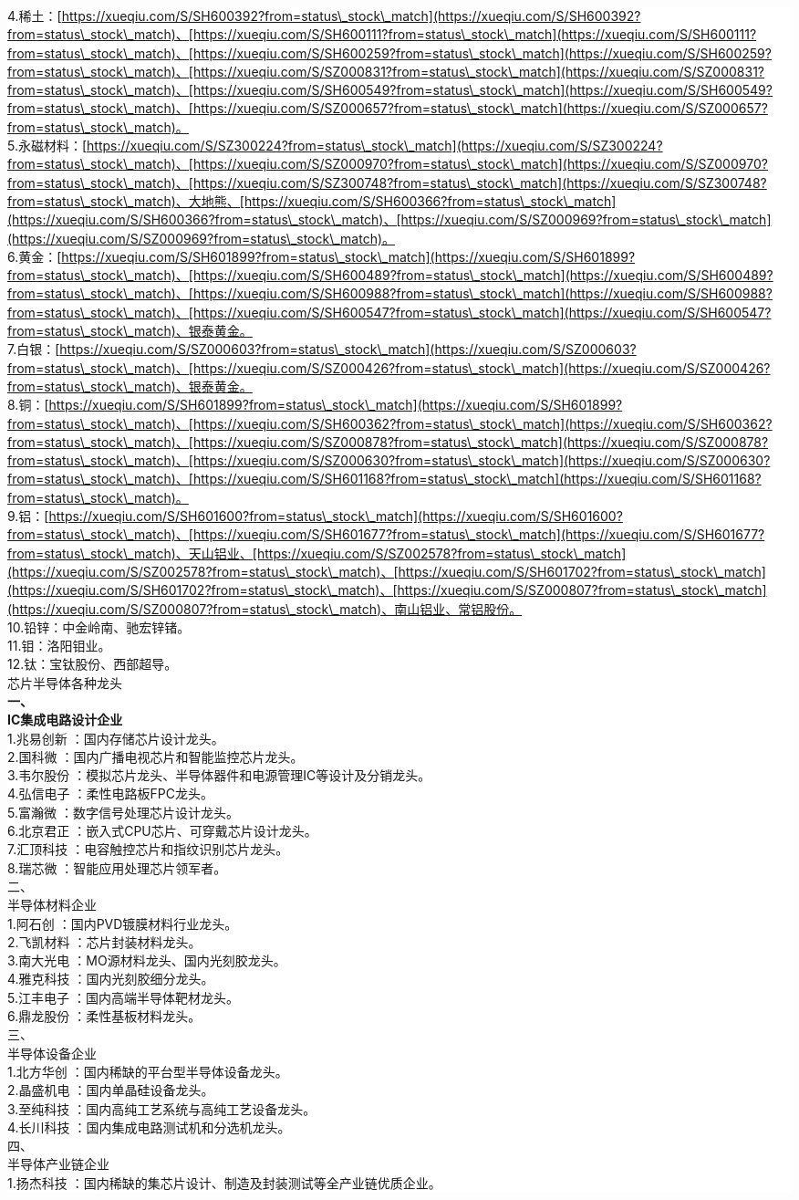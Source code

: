 4.稀土：[https://xueqiu.com/S/SH600392?from=status\_stock\_match](https://xueqiu.com/S/SH600392?from=status\_stock\_match)、[https://xueqiu.com/S/SH600111?from=status\_stock\_match](https://xueqiu.com/S/SH600111?from=status\_stock\_match)、[https://xueqiu.com/S/SH600259?from=status\_stock\_match](https://xueqiu.com/S/SH600259?from=status\_stock\_match)、[https://xueqiu.com/S/SZ000831?from=status\_stock\_match](https://xueqiu.com/S/SZ000831?from=status\_stock\_match)、[https://xueqiu.com/S/SH600549?from=status\_stock\_match](https://xueqiu.com/S/SH600549?from=status\_stock\_match)、[https://xueqiu.com/S/SZ000657?from=status\_stock\_match](https://xueqiu.com/S/SZ000657?from=status\_stock\_match)。  
5.永磁材料：[https://xueqiu.com/S/SZ300224?from=status\_stock\_match](https://xueqiu.com/S/SZ300224?from=status\_stock\_match)、[https://xueqiu.com/S/SZ000970?from=status\_stock\_match](https://xueqiu.com/S/SZ000970?from=status\_stock\_match)、[https://xueqiu.com/S/SZ300748?from=status\_stock\_match](https://xueqiu.com/S/SZ300748?from=status\_stock\_match)、大地熊、[https://xueqiu.com/S/SH600366?from=status\_stock\_match](https://xueqiu.com/S/SH600366?from=status\_stock\_match)、[https://xueqiu.com/S/SZ000969?from=status\_stock\_match](https://xueqiu.com/S/SZ000969?from=status\_stock\_match)。  
6.黄金：[https://xueqiu.com/S/SH601899?from=status\_stock\_match](https://xueqiu.com/S/SH601899?from=status\_stock\_match)、[https://xueqiu.com/S/SH600489?from=status\_stock\_match](https://xueqiu.com/S/SH600489?from=status\_stock\_match)、[https://xueqiu.com/S/SH600988?from=status\_stock\_match](https://xueqiu.com/S/SH600988?from=status\_stock\_match)、[https://xueqiu.com/S/SH600547?from=status\_stock\_match](https://xueqiu.com/S/SH600547?from=status\_stock\_match)、银泰黄金。  
7.白银：[https://xueqiu.com/S/SZ000603?from=status\_stock\_match](https://xueqiu.com/S/SZ000603?from=status\_stock\_match)、[https://xueqiu.com/S/SZ000426?from=status\_stock\_match](https://xueqiu.com/S/SZ000426?from=status\_stock\_match)、银泰黄金。  
8.铜：[https://xueqiu.com/S/SH601899?from=status\_stock\_match](https://xueqiu.com/S/SH601899?from=status\_stock\_match)、[https://xueqiu.com/S/SH600362?from=status\_stock\_match](https://xueqiu.com/S/SH600362?from=status\_stock\_match)、[https://xueqiu.com/S/SZ000878?from=status\_stock\_match](https://xueqiu.com/S/SZ000878?from=status\_stock\_match)、[https://xueqiu.com/S/SZ000630?from=status\_stock\_match](https://xueqiu.com/S/SZ000630?from=status\_stock\_match)、[https://xueqiu.com/S/SH601168?from=status\_stock\_match](https://xueqiu.com/S/SH601168?from=status\_stock\_match)。  
9.铝：[https://xueqiu.com/S/SH601600?from=status\_stock\_match](https://xueqiu.com/S/SH601600?from=status\_stock\_match)、[https://xueqiu.com/S/SH601677?from=status\_stock\_match](https://xueqiu.com/S/SH601677?from=status\_stock\_match)、天山铝业、[https://xueqiu.com/S/SZ002578?from=status\_stock\_match](https://xueqiu.com/S/SZ002578?from=status\_stock\_match)、[https://xueqiu.com/S/SH601702?from=status\_stock\_match](https://xueqiu.com/S/SH601702?from=status\_stock\_match)、[https://xueqiu.com/S/SZ000807?from=status\_stock\_match](https://xueqiu.com/S/SZ000807?from=status\_stock\_match)、南山铝业、常铝股份。  
10.铅锌：中金岭南、驰宏锌锗。  
11.钼：洛阳钼业。  
12.钛：宝钛股份、西部超导。  
芯片半导体各种龙头  
**一、**  
**IC集成电路设计企业**  
1.兆易创新 ：国内存储芯片设计龙头。  
2.国科微 ：国内广播电视芯片和智能监控芯片龙头。  
3.韦尔股份 ：模拟芯片龙头、半导体器件和电源管理IC等设计及分销龙头。  
4.弘信电子 ：柔性电路板FPC龙头。  
5.富瀚微 ：数字信号处理芯片设计龙头。  
6.北京君正 ：嵌入式CPU芯片、可穿戴芯片设计龙头。  
7.汇顶科技 ：电容触控芯片和指纹识别芯片龙头。  
8.瑞芯微 ：智能应用处理芯片领军者。  
二、  
半导体材料企业  
1.阿石创 ：国内PVD镀膜材料行业龙头。  
2.飞凯材料 ：芯片封装材料龙头。  
3.南大光电 ：MO源材料龙头、国内光刻胶龙头。  
4.雅克科技 ：国内光刻胶细分龙头。  
5.江丰电子 ：国内高端半导体靶材龙头。  
6.鼎龙股份 ：柔性基板材料龙头。  
三、  
半导体设备企业  
1.北方华创 ：国内稀缺的平台型半导体设备龙头。  
2.晶盛机电 ：国内单晶硅设备龙头。  
3.至纯科技 ：国内高纯工艺系统与高纯工艺设备龙头。  
4.长川科技 ：国内集成电路测试机和分选机龙头。  
四、  
半导体产业链企业  
1.扬杰科技 ：国内稀缺的集芯片设计、制造及封装测试等全产业链优质企业。  